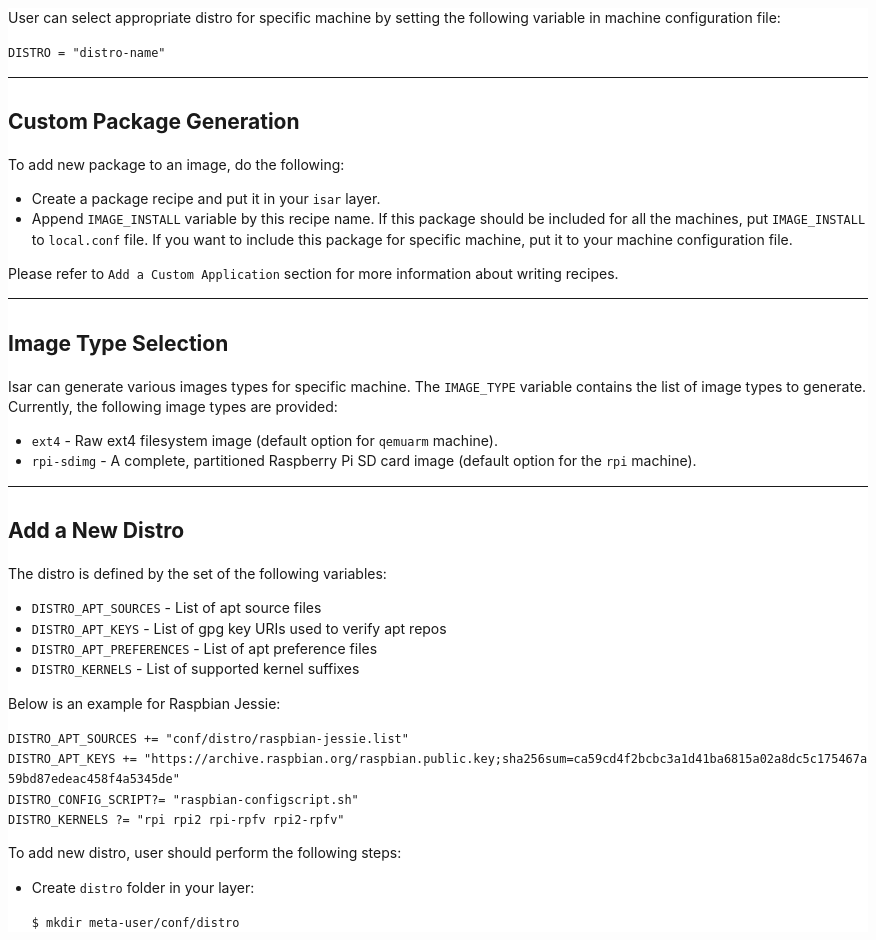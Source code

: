 User can select appropriate distro for specific machine by setting the following variable in machine configuration file:
```
DISTRO = "distro-name"
```

---

## Custom Package Generation

To add new package to an image, do the following:

 - Create a package recipe and put it in your `isar` layer.
 - Append `IMAGE_INSTALL` variable by this recipe name. If this package should be included for all the machines, put `IMAGE_INSTALL` to `local.conf` file. If you want to include this package for specific machine, put it to your machine configuration file.

Please refer to `Add a Custom Application` section for more information about writing recipes.

---

## Image Type Selection

Isar can generate various images types for specific machine. The `IMAGE_TYPE` variable contains the list of image types to generate. Currently, the following image types are provided:

 - `ext4` - Raw ext4 filesystem image (default option for `qemuarm` machine).
 - `rpi-sdimg` - A complete, partitioned Raspberry Pi SD card image (default option for the `rpi` machine).
 
---

## Add a New Distro

The distro is defined by the set of the following variables:

 - `DISTRO_APT_SOURCES` - List of apt source files
 - `DISTRO_APT_KEYS` - List of gpg key URIs used to verify apt repos
 - `DISTRO_APT_PREFERENCES` - List of apt preference files
 - `DISTRO_KERNELS` - List of supported kernel suffixes

Below is an example for Raspbian Jessie:
```
DISTRO_APT_SOURCES += "conf/distro/raspbian-jessie.list"
DISTRO_APT_KEYS += "https://archive.raspbian.org/raspbian.public.key;sha256sum=ca59cd4f2bcbc3a1d41ba6815a02a8dc5c175467a59bd87edeac458f4a5345de"
DISTRO_CONFIG_SCRIPT?= "raspbian-configscript.sh"
DISTRO_KERNELS ?= "rpi rpi2 rpi-rpfv rpi2-rpfv"
```

To add new distro, user should perform the following steps:

 - Create `distro` folder in your layer:

    ```
    $ mkdir meta-user/conf/distro
    ```
